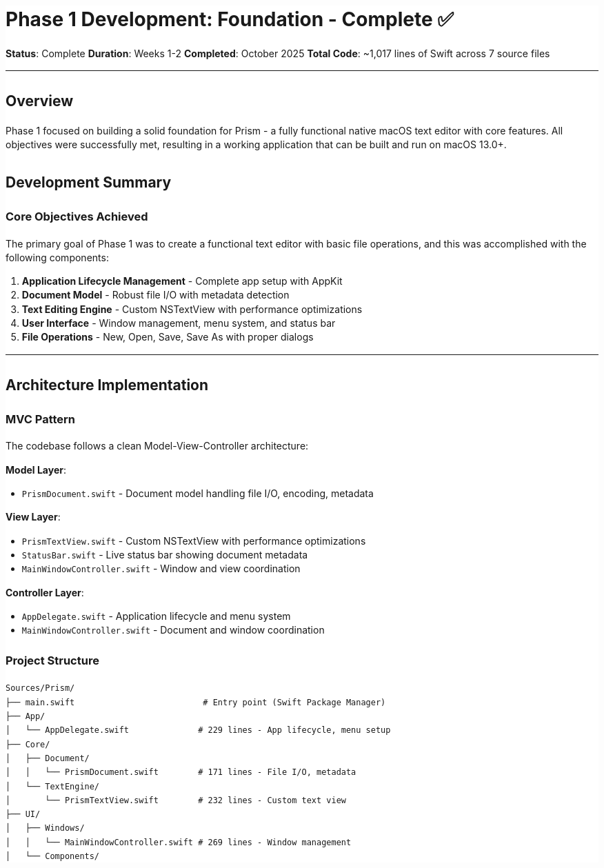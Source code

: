 # Phase 1 Development: Foundation - Complete ✅

**Status**: Complete
**Duration**: Weeks 1-2
**Completed**: October 2025
**Total Code**: ~1,017 lines of Swift across 7 source files

---

## Overview

Phase 1 focused on building a solid foundation for Prism - a fully functional native macOS text editor with core features. All objectives were successfully met, resulting in a working application that can be built and run on macOS 13.0+.

## Development Summary

### Core Objectives Achieved

The primary goal of Phase 1 was to create a functional text editor with basic file operations, and this was accomplished with the following components:

1. **Application Lifecycle Management** - Complete app setup with AppKit
2. **Document Model** - Robust file I/O with metadata detection
3. **Text Editing Engine** - Custom NSTextView with performance optimizations
4. **User Interface** - Window management, menu system, and status bar
5. **File Operations** - New, Open, Save, Save As with proper dialogs

---

## Architecture Implementation

### MVC Pattern

The codebase follows a clean Model-View-Controller architecture:

**Model Layer**:
- `PrismDocument.swift` - Document model handling file I/O, encoding, metadata

**View Layer**:
- `PrismTextView.swift` - Custom NSTextView with performance optimizations
- `StatusBar.swift` - Live status bar showing document metadata
- `MainWindowController.swift` - Window and view coordination

**Controller Layer**:
- `AppDelegate.swift` - Application lifecycle and menu system
- `MainWindowController.swift` - Document and window coordination

### Project Structure

```
Sources/Prism/
├── main.swift                          # Entry point (Swift Package Manager)
├── App/
│   └── AppDelegate.swift              # 229 lines - App lifecycle, menu setup
├── Core/
│   ├── Document/
│   │   └── PrismDocument.swift        # 171 lines - File I/O, metadata
│   └── TextEngine/
│       └── PrismTextView.swift        # 232 lines - Custom text view
├── UI/
│   ├── Windows/
│   │   └── MainWindowController.swift # 269 lines - Window management
│   └── Components/
```